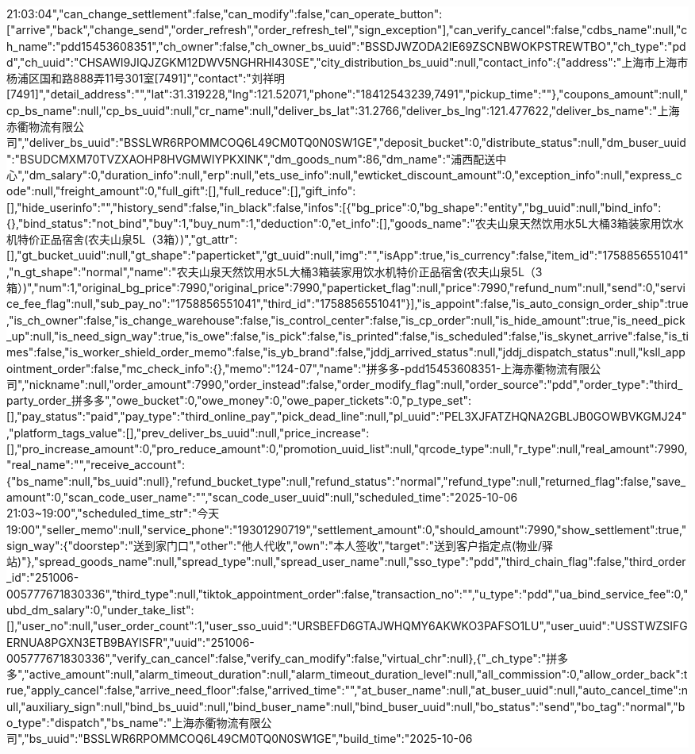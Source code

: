 21:03:04","can_change_settlement":false,"can_modify":false,"can_operate_button":["arrive","back","change_send","order_refresh","order_refresh_tel","sign_exception"],"can_verify_cancel":false,"cdbs_name":null,"ch_name":"pdd15453608351","ch_owner":false,"ch_owner_bs_uuid":"BSSDJWZODA2IE69ZSCNBWOKPSTREWTBO","ch_type":"pdd","ch_uuid":"CHSAWI9JIQJZGKM12DWV5NGHRHI430SE","city_distribution_bs_uuid":null,"contact_info":{"address":"上海市上海市杨浦区国和路888弄11号301室[7491]","contact":"刘祥明[7491]","detail_address":"","lat":31.319228,"lng":121.52071,"phone":"18412543239,7491","pickup_time":""},"coupons_amount":null,"cp_bs_name":null,"cp_bs_uuid":null,"cr_name":null,"deliver_bs_lat":31.2766,"deliver_bs_lng":121.477622,"deliver_bs_name":"上海赤衢物流有限公司","deliver_bs_uuid":"BSSLWR6RPOMMCOQ6L49CM0TQ0N0SW1GE","deposit_bucket":0,"distribute_status":null,"dm_buser_uuid":"BSUDCMXM70TVZXAOHP8HVGMWIYPKXINK","dm_goods_num":86,"dm_name":"浦西配送中心","dm_salary":0,"duration_info":null,"erp":null,"ets_use_info":null,"ewticket_discount_amount":0,"exception_info":null,"express_code":null,"freight_amount":0,"full_gift":[],"full_reduce":[],"gift_info":[],"hide_userinfo":"","history_send":false,"in_black":false,"infos":[{"bg_price":0,"bg_shape":"entity","bg_uuid":null,"bind_info":{},"bind_status":"not_bind","buy":1,"buy_num":1,"deduction":0,"et_info":[],"goods_name":"农夫山泉天然饮用水5L大桶3箱装家用饮水机特价正品宿舍(农夫山泉5L（3箱）)","gt_attr":[],"gt_bucket_uuid":null,"gt_shape":"paperticket","gt_uuid":null,"img":"","isApp":true,"is_currency":false,"item_id":"1758856551041","n_gt_shape":"normal","name":"农夫山泉天然饮用水5L大桶3箱装家用饮水机特价正品宿舍(农夫山泉5L（3箱）)","num":1,"original_bg_price":7990,"original_price":7990,"paperticket_flag":null,"price":7990,"refund_num":null,"send":0,"service_fee_flag":null,"sub_pay_no":"1758856551041","third_id":"1758856551041"}],"is_appoint":false,"is_auto_consign_order_ship":true,"is_ch_owner":false,"is_change_warehouse":false,"is_control_center":false,"is_cp_order":null,"is_hide_amount":true,"is_need_pick_up":null,"is_need_sign_way":true,"is_owe":false,"is_pick":false,"is_printed":false,"is_scheduled":false,"is_skynet_arrive":false,"is_times":false,"is_worker_shield_order_memo":false,"is_yb_brand":false,"jddj_arrived_status":null,"jddj_dispatch_status":null,"ksll_appointment_order":false,"mc_check_info":{},"memo":"124-07","name":"拼多多-pdd15453608351-上海赤衢物流有限公司","nickname":null,"order_amount":7990,"order_instead":false,"order_modify_flag":null,"order_source":"pdd","order_type":"third_party_order_拼多多","owe_bucket":0,"owe_money":0,"owe_paper_tickets":0,"p_type_set":[],"pay_status":"paid","pay_type":"third_online_pay","pick_dead_line":null,"pl_uuid":"PEL3XJFATZHQNA2GBLJB0GOWBVKGMJ24","platform_tags_value":[],"prev_deliver_bs_uuid":null,"price_increase":[],"pro_increase_amount":0,"pro_reduce_amount":0,"promotion_uuid_list":null,"qrcode_type":null,"r_type":null,"real_amount":7990,"real_name":"","receive_account":{"bs_name":null,"bs_uuid":null},"refund_bucket_type":null,"refund_status":"normal","refund_type":null,"returned_flag":false,"save_amount":0,"scan_code_user_name":"","scan_code_user_uuid":null,"scheduled_time":"2025-10-06 21:03~19:00","scheduled_time_str":"今天 19:00","seller_memo":null,"service_phone":"19301290719","settlement_amount":0,"should_amount":7990,"show_settlement":true,"sign_way":{"doorstep":"送到家门口","other":"他人代收","own":"本人签收","target":"送到客户指定点(物业/驿站)"},"spread_goods_name":null,"spread_type":null,"spread_user_name":null,"sso_type":"pdd","third_chain_flag":false,"third_order_id":"251006-005777671830336","third_type":null,"tiktok_appointment_order":false,"transaction_no":"","u_type":"pdd","ua_bind_service_fee":0,"ubd_dm_salary":0,"under_take_list":[],"user_no":null,"user_order_count":1,"user_sso_uuid":"URSBEFD6GTAJWHQMY6AKWKO3PAFSO1LU","user_uuid":"USSTWZSIFGERNUA8PGXN3ETB9BAYISFR","uuid":"251006-005777671830336","verify_can_cancel":false,"verify_can_modify":false,"virtual_chr":null},{"_ch_type":"拼多多","active_amount":null,"alarm_timeout_duration":null,"alarm_timeout_duration_level":null,"all_commission":0,"allow_order_back":true,"apply_cancel":false,"arrive_need_floor":false,"arrived_time":"","at_buser_name":null,"at_buser_uuid":null,"auto_cancel_time":null,"auxiliary_sign":null,"bind_bs_uuid":null,"bind_buser_name":null,"bind_buser_uuid":null,"bo_status":"send","bo_tag":"normal","bo_type":"dispatch","bs_name":"上海赤衢物流有限公司","bs_uuid":"BSSLWR6RPOMMCOQ6L49CM0TQ0N0SW1GE","build_time":"2025-10-06